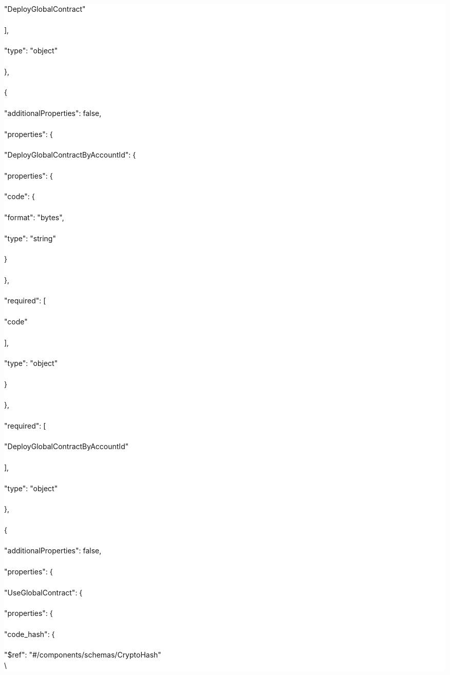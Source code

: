 "DeployGlobalContract"\
\
\],\
\
"type": "object"\
\
},\
\
{\
\
"additionalProperties": false,\
\
"properties": {\
\
"DeployGlobalContractByAccountId": {\
\
"properties": {\
\
"code": {\
\
"format": "bytes",\
\
"type": "string"\
\
}\
\
},\
\
"required": \[\
\
"code"\
\
\],\
\
"type": "object"\
\
}\
\
},\
\
"required": \[\
\
"DeployGlobalContractByAccountId"\
\
\],\
\
"type": "object"\
\
},\
\
{\
\
"additionalProperties": false,\
\
"properties": {\
\
"UseGlobalContract": {\
\
"properties": {\
\
"code\_hash": {\
\
"$ref": "#/components/schemas/CryptoHash"\
\